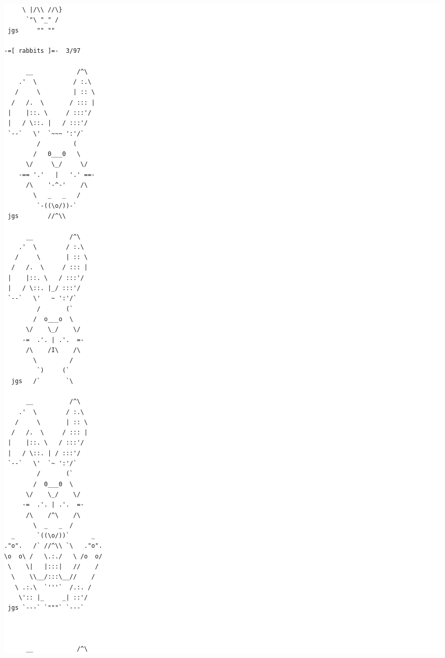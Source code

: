 ```text
     \ |/\\ //\}
      `"\ "_" /
 jgs     "" ""

-=[ rabbits ]=-  3/97

      __            /^\
    .'  \          / :.\ 
   /     \         | :: \
  /   /.  \       / ::: |
 |    |::. \     / :::'/
 |   / \::. |   / :::'/
 `--`   \'  `~~~ ':'/`
         /         (
        /   0___0   \
      \/     \_/     \/
    -== '.'   |   '.' ==-
      /\    '-^-'    /\
        \   _   _   /
         `-((\o/))-`
 jgs        //^\\ 

      __          /^\
    .'  \        / :.\
   /     \       | :: \
  /   /.  \     / ::: |
 |    |::. \   / :::'/
 |   / \::. |_/ :::'/
 `--`   \'   ~ ':'/`
         /       (`
        /  o___o  \
      \/    \_/    \/
     -=  .'. | .'.  =-
      /\    /I\    /\
        \         /
         `)     (`
  jgs   /`       `\
 
      __          /^\
    .'  \        / :.\
   /     \       | :: \
  /   /.  \     / ::: |
 |    |::. \   / :::'/
 |   / \::. | / :::'/
 `--`   \'  `~ ':'/`
         /       (`
        /  0___0  \ 
      \/    \_/    \/ 
     -=  .'. | .'.  =- 
      /\    /^\    /\
        \  _   _  /
  _      `((\o/))`      _ 
."o".   /` //^\\ `\   ."o". 
\o  o\ /   \.:./   \ /o  o/
 \    \|   |:::|   //    / 
  \    \\__/:::\__//    / 
   \ .:.\  `'''`  /.:. / 
    \':: |_     _| ::'/
 jgs `---` `"""` `---`

 

      __            /^\
```